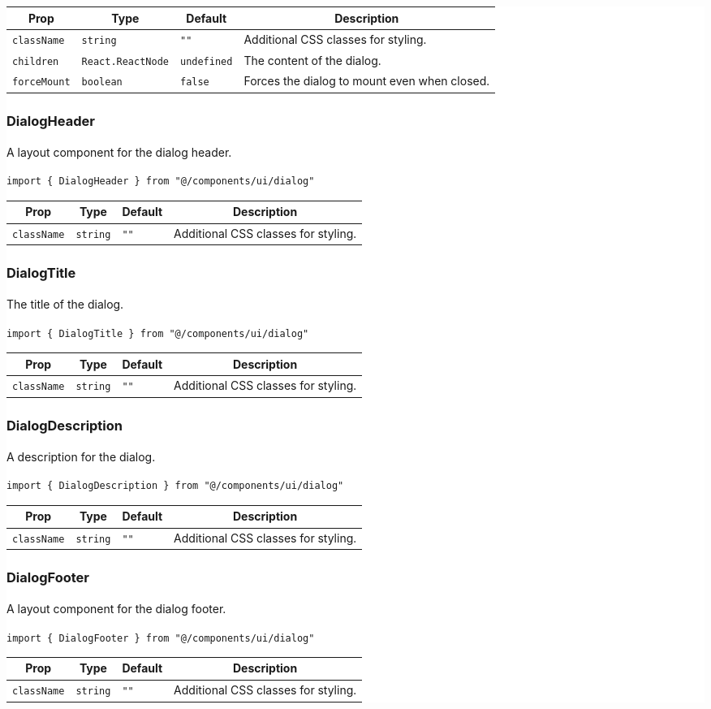 | Prop | Type | Default | Description |
|------|------|---------|-------------|
| `className` | `string` | `""` | Additional CSS classes for styling. |
| `children` | `React.ReactNode` | `undefined` | The content of the dialog. |
| `forceMount` | `boolean` | `false` | Forces the dialog to mount even when closed. |

### DialogHeader

A layout component for the dialog header.

```tsx
import { DialogHeader } from "@/components/ui/dialog"
```

| Prop | Type | Default | Description |
|------|------|---------|-------------|
| `className` | `string` | `""` | Additional CSS classes for styling. |

### DialogTitle

The title of the dialog.

```tsx
import { DialogTitle } from "@/components/ui/dialog"
```

| Prop | Type | Default | Description |
|------|------|---------|-------------|
| `className` | `string` | `""` | Additional CSS classes for styling. |

### DialogDescription

A description for the dialog.

```tsx
import { DialogDescription } from "@/components/ui/dialog"
```

| Prop | Type | Default | Description |
|------|------|---------|-------------|
| `className` | `string` | `""` | Additional CSS classes for styling. |

### DialogFooter

A layout component for the dialog footer.

```tsx
import { DialogFooter } from "@/components/ui/dialog"
```

| Prop | Type | Default | Description |
|------|------|---------|-------------|
| `className` | `string` | `""` | Additional CSS classes for styling. |
